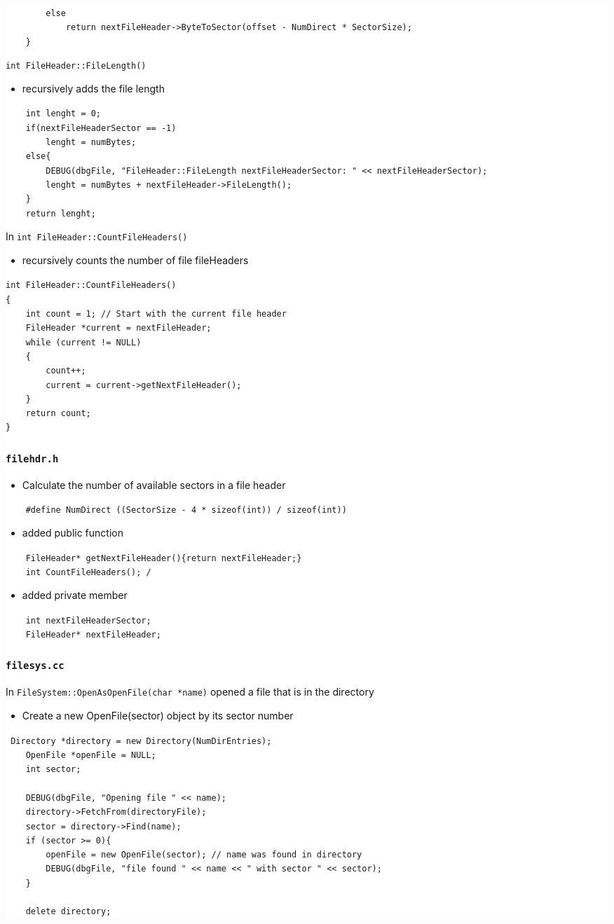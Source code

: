 ```
        else
            return nextFileHeader->ByteToSector(offset - NumDirect * SectorSize);
    }
```
`int FileHeader::FileLength()`
* recursively adds the file length
```
	int lenght = 0;
	if(nextFileHeaderSector == -1)
		lenght = numBytes;
	else{
		DEBUG(dbgFile, "FileHeader::FileLength nextFileHeaderSector: " << nextFileHeaderSector);
		lenght = numBytes + nextFileHeader->FileLength();
	}
	return lenght;
```
In `int FileHeader::CountFileHeaders()`
* recursively counts the number of file fileHeaders
```
int FileHeader::CountFileHeaders()
{
	int count = 1; // Start with the current file header
	FileHeader *current = nextFileHeader;
	while (current != NULL)
	{
		count++;
		current = current->getNextFileHeader();
	}
	return count;
}
```
### `filehdr.h`
* Calculate the number of available sectors in a file header
```
    #define NumDirect ((SectorSize - 4 * sizeof(int)) / sizeof(int))
```
* added public function
```
	FileHeader* getNextFileHeader(){return nextFileHeader;}
    int CountFileHeaders(); /
```
* added private member
```
	int nextFileHeaderSector; 
    FileHeader* nextFileHeader; 
```
### `filesys.cc`
In `FileSystem::OpenAsOpenFile(char *name)`
opened a file that is in the directory
* Create a new OpenFile(sector) object by its sector number
```
 Directory *directory = new Directory(NumDirEntries);
    OpenFile *openFile = NULL;
    int sector;

    DEBUG(dbgFile, "Opening file " << name);
    directory->FetchFrom(directoryFile);
    sector = directory->Find(name);
    if (sector >= 0){
        openFile = new OpenFile(sector); // name was found in directory
        DEBUG(dbgFile, "file found " << name << " with sector " << sector);
    }

    delete directory;
```